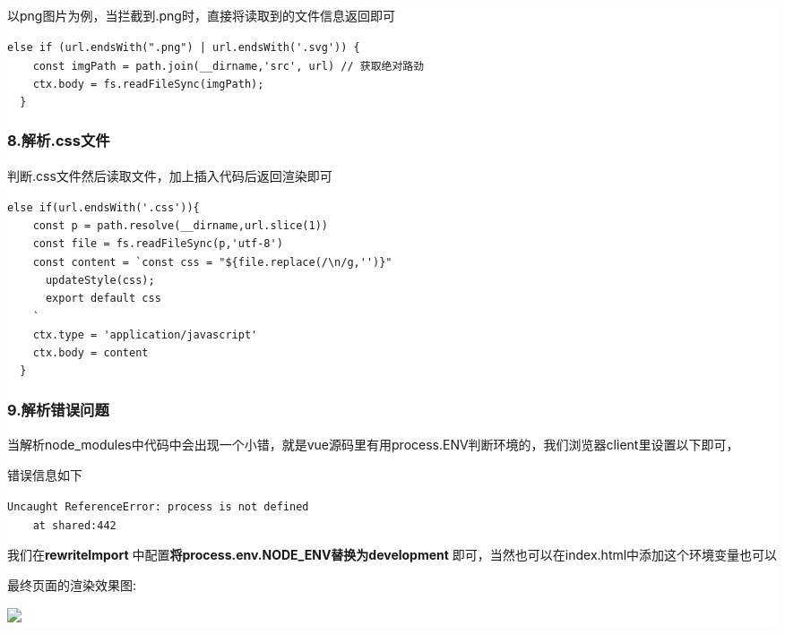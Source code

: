 以png图片为例，当拦截到.png时，直接将读取到的文件信息返回即可

```
else if (url.endsWith(".png") | url.endsWith('.svg')) {
    const imgPath = path.join(__dirname,'src', url) // 获取绝对路劲
    ctx.body = fs.readFileSync(imgPath);
  }
```

### 8.解析.css文件

判断.css文件然后读取文件，加上插入代码后返回渲染即可

```
else if(url.endsWith('.css')){
    const p = path.resolve(__dirname,url.slice(1))
    const file = fs.readFileSync(p,'utf-8')
    const content = `const css = "${file.replace(/\n/g,'')}"
      updateStyle(css);
      export default css
    `
    ctx.type = 'application/javascript'
    ctx.body = content
  }
```

### 9.解析错误问题

当解析node_modules中代码中会出现一个小错，就是vue源码里有用process.ENV判断环境的，我们浏览器client里设置以下即可，

错误信息如下

```
Uncaught ReferenceError: process is not defined
    at shared:442
```

我们在**rewriteImport** 中配置**将process.env.NODE_ENV替换为development** 即可，当然也可以在index.html中添加这个环境变量也可以

最终页面的渲染效果图:

![](https://p3-juejin.byteimg.com/tos-cn-i-k3u1fbpfcp/1836c2d3994b4fb3aa56ce6d85da1095~tplv-k3u1fbpfcp-zoom-1.image)
